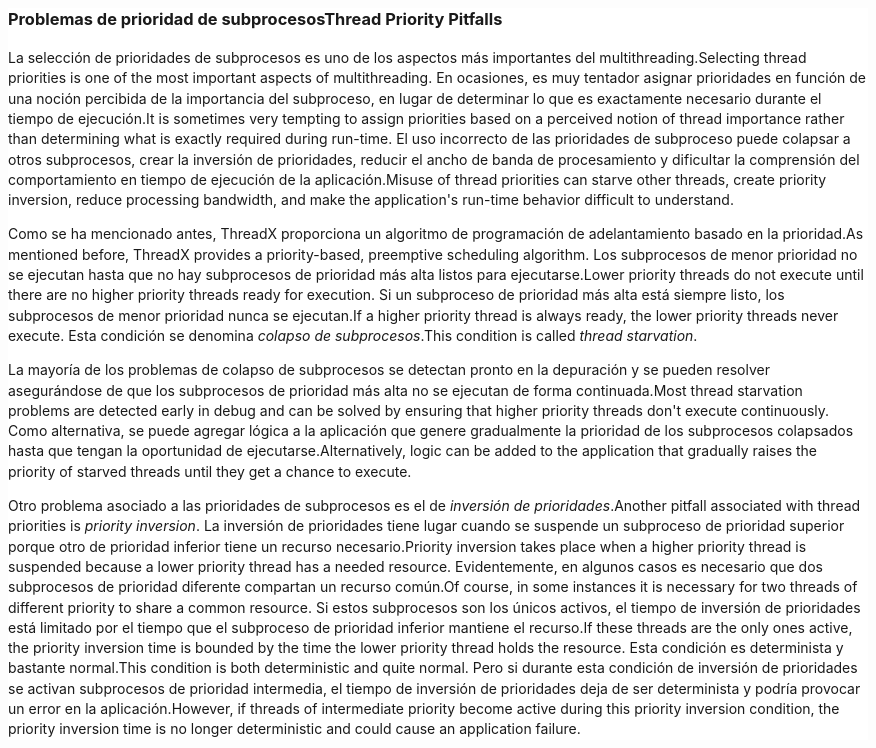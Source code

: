 ### <a name="thread-priority-pitfalls"></a><span data-ttu-id="f4296-389">Problemas de prioridad de subprocesos</span><span class="sxs-lookup"><span data-stu-id="f4296-389">Thread Priority Pitfalls</span></span>

<span data-ttu-id="f4296-390">La selección de prioridades de subprocesos es uno de los aspectos más importantes del multithreading.</span><span class="sxs-lookup"><span data-stu-id="f4296-390">Selecting thread priorities is one of the most important aspects of multithreading.</span></span> <span data-ttu-id="f4296-391">En ocasiones, es muy tentador asignar prioridades en función de una noción percibida de la importancia del subproceso, en lugar de determinar lo que es exactamente necesario durante el tiempo de ejecución.</span><span class="sxs-lookup"><span data-stu-id="f4296-391">It is sometimes very tempting to assign priorities based on a perceived notion of thread importance rather than determining what is exactly required during run-time.</span></span> <span data-ttu-id="f4296-392">El uso incorrecto de las prioridades de subproceso puede colapsar a otros subprocesos, crear la inversión de prioridades, reducir el ancho de banda de procesamiento y dificultar la comprensión del comportamiento en tiempo de ejecución de la aplicación.</span><span class="sxs-lookup"><span data-stu-id="f4296-392">Misuse of thread priorities can starve other threads, create priority inversion, reduce processing bandwidth, and make the application's run-time behavior difficult to understand.</span></span>

<span data-ttu-id="f4296-393">Como se ha mencionado antes, ThreadX proporciona un algoritmo de programación de adelantamiento basado en la prioridad.</span><span class="sxs-lookup"><span data-stu-id="f4296-393">As mentioned before, ThreadX provides a priority-based, preemptive scheduling algorithm.</span></span> <span data-ttu-id="f4296-394">Los subprocesos de menor prioridad no se ejecutan hasta que no hay subprocesos de prioridad más alta listos para ejecutarse.</span><span class="sxs-lookup"><span data-stu-id="f4296-394">Lower priority threads do not execute until there are no higher priority threads ready for execution.</span></span> <span data-ttu-id="f4296-395">Si un subproceso de prioridad más alta está siempre listo, los subprocesos de menor prioridad nunca se ejecutan.</span><span class="sxs-lookup"><span data-stu-id="f4296-395">If a higher priority thread is always ready, the lower priority threads never execute.</span></span> <span data-ttu-id="f4296-396">Esta condición se denomina *colapso de subprocesos*.</span><span class="sxs-lookup"><span data-stu-id="f4296-396">This condition is called *thread starvation*.</span></span>

<span data-ttu-id="f4296-397">La mayoría de los problemas de colapso de subprocesos se detectan pronto en la depuración y se pueden resolver asegurándose de que los subprocesos de prioridad más alta no se ejecutan de forma continuada.</span><span class="sxs-lookup"><span data-stu-id="f4296-397">Most thread starvation problems are detected early in debug and can be solved by ensuring that higher priority threads don't execute continuously.</span></span> <span data-ttu-id="f4296-398">Como alternativa, se puede agregar lógica a la aplicación que genere gradualmente la prioridad de los subprocesos colapsados hasta que tengan la oportunidad de ejecutarse.</span><span class="sxs-lookup"><span data-stu-id="f4296-398">Alternatively, logic can be added to the application that gradually raises the priority of starved threads until they get a chance to execute.</span></span>

<span data-ttu-id="f4296-399">Otro problema asociado a las prioridades de subprocesos es el de *inversión de prioridades*.</span><span class="sxs-lookup"><span data-stu-id="f4296-399">Another pitfall associated with thread priorities is *priority inversion*.</span></span> <span data-ttu-id="f4296-400">La inversión de prioridades tiene lugar cuando se suspende un subproceso de prioridad superior porque otro de prioridad inferior tiene un recurso necesario.</span><span class="sxs-lookup"><span data-stu-id="f4296-400">Priority inversion takes place when a higher priority thread is suspended because a lower priority thread has a needed resource.</span></span> <span data-ttu-id="f4296-401">Evidentemente, en algunos casos es necesario que dos subprocesos de prioridad diferente compartan un recurso común.</span><span class="sxs-lookup"><span data-stu-id="f4296-401">Of course, in some instances it is necessary for two threads of different priority to share a common resource.</span></span> <span data-ttu-id="f4296-402">Si estos subprocesos son los únicos activos, el tiempo de inversión de prioridades está limitado por el tiempo que el subproceso de prioridad inferior mantiene el recurso.</span><span class="sxs-lookup"><span data-stu-id="f4296-402">If these threads are the only ones active, the priority inversion time is bounded by the time the lower priority thread holds the resource.</span></span> <span data-ttu-id="f4296-403">Esta condición es determinista y bastante normal.</span><span class="sxs-lookup"><span data-stu-id="f4296-403">This condition is both deterministic and quite normal.</span></span> <span data-ttu-id="f4296-404">Pero si durante esta condición de inversión de prioridades se activan subprocesos de prioridad intermedia, el tiempo de inversión de prioridades deja de ser determinista y podría provocar un error en la aplicación.</span><span class="sxs-lookup"><span data-stu-id="f4296-404">However, if threads of intermediate priority become active during this priority inversion condition, the priority inversion time is no longer deterministic and could cause an application failure.</span></span>